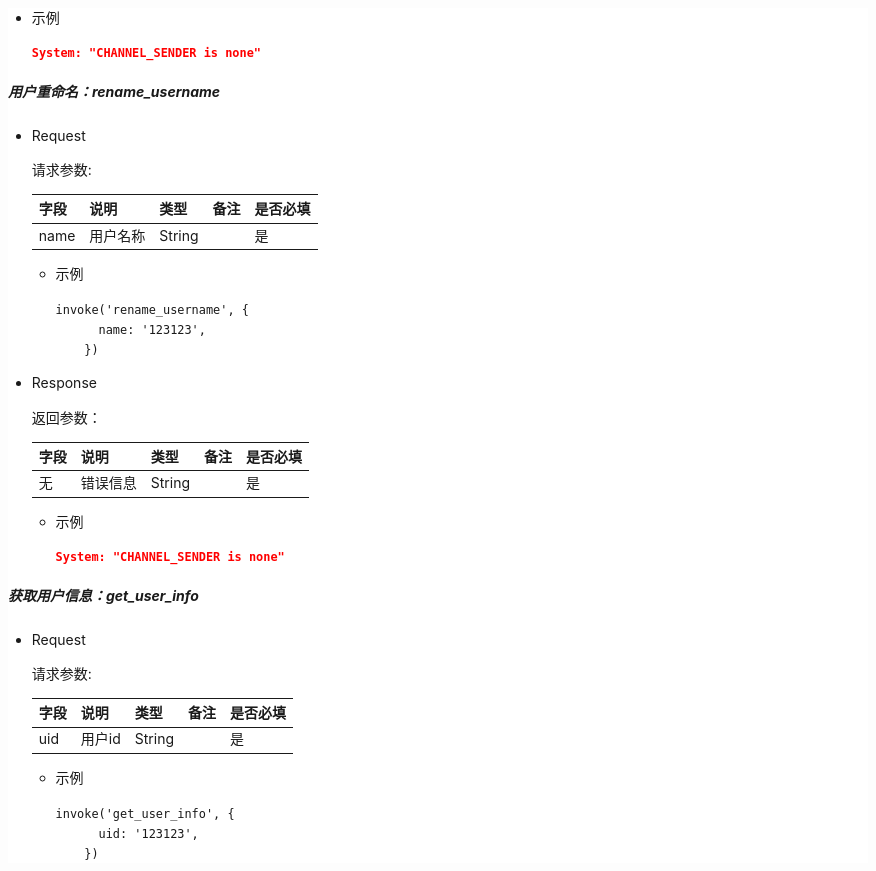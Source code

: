   - 示例

    ```json
    System: "CHANNEL_SENDER is none"
    ```



##### 用户重命名：rename_username

- Request

  请求参数:

  | 字段 | 说明     | 类型   | 备注 | 是否必填 |
  | ---- | -------- | ------ | ---- | -------- |
  | name | 用户名称 | String |      | 是       |

  - 示例

    ```react
    invoke('rename_username', {
          name: '123123',
        })
    ```

- Response

  返回参数：

  | 字段 | 说明     | 类型   | 备注 | 是否必填 |
  | ---- | -------- | ------ | ---- | -------- |
  | 无   | 错误信息 | String |      | 是       |

  - 示例

    ```json
    System: "CHANNEL_SENDER is none"
    ```


##### 获取用户信息：get_user_info

- Request

  请求参数:

  | 字段 | 说明   | 类型   | 备注 | 是否必填 |
  | ---- | ------ | ------ | ---- | -------- |
  | uid  | 用户id | String |      | 是       |

  - 示例

    ```
    invoke('get_user_info', {
          uid: '123123',
        })
    ```

